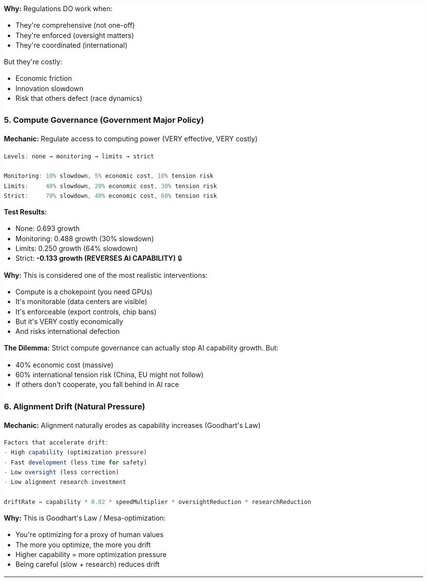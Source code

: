 **Why:** Regulations DO work when:
- They're comprehensive (not one-off)
- They're enforced (oversight matters)
- They're coordinated (international)

But they're costly:
- Economic friction
- Innovation slowdown
- Risk that others defect (race dynamics)

### 5. Compute Governance (Government Major Policy)

**Mechanic:** Regulate access to computing power (VERY effective, VERY costly)

```typescript
Levels: none → monitoring → limits → strict

Monitoring: 10% slowdown, 5% economic cost, 10% tension risk
Limits:     40% slowdown, 20% economic cost, 30% tension risk
Strict:     70% slowdown, 40% economic cost, 60% tension risk
```

**Test Results:**
- None: 0.693 growth
- Monitoring: 0.488 growth (30% slowdown)
- Limits: 0.250 growth (64% slowdown)
- Strict: **-0.133 growth (REVERSES AI CAPABILITY)** 🔒

**Why:** This is considered one of the most realistic interventions:
- Compute is a chokepoint (you need GPUs)
- It's monitorable (data centers are visible)
- It's enforceable (export controls, chip bans)
- But it's VERY costly economically
- And risks international defection

**The Dilemma:** Strict compute governance can actually stop AI capability growth. But:
- 40% economic cost (massive)
- 60% international tension risk (China, EU might not follow)
- If others don't cooperate, you fall behind in AI race

### 6. Alignment Drift (Natural Pressure)

**Mechanic:** Alignment naturally erodes as capability increases (Goodhart's Law)

```typescript
Factors that accelerate drift:
- High capability (optimization pressure)
- Fast development (less time for safety)
- Low oversight (less correction)
- Low alignment research investment

driftRate = capability * 0.02 * speedMultiplier * oversightReduction * researchReduction
```

**Why:** This is Goodhart's Law / Mesa-optimization:
- You're optimizing for a proxy of human values
- The more you optimize, the more you drift
- Higher capability = more optimization pressure
- Being careful (slow + research) reduces drift

---